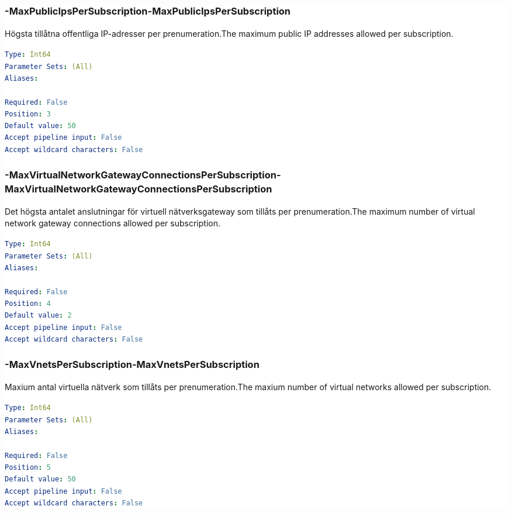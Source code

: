 ### <span data-ttu-id="5f86e-117">-MaxPublicIpsPerSubscription</span><span class="sxs-lookup"><span data-stu-id="5f86e-117">-MaxPublicIpsPerSubscription</span></span>
<span data-ttu-id="5f86e-118">Högsta tillåtna offentliga IP-adresser per prenumeration.</span><span class="sxs-lookup"><span data-stu-id="5f86e-118">The maximum public IP addresses allowed per subscription.</span></span>

```yaml
Type: Int64
Parameter Sets: (All)
Aliases:

Required: False
Position: 3
Default value: 50
Accept pipeline input: False
Accept wildcard characters: False
```

### <span data-ttu-id="5f86e-119">-MaxVirtualNetworkGatewayConnectionsPerSubscription</span><span class="sxs-lookup"><span data-stu-id="5f86e-119">-MaxVirtualNetworkGatewayConnectionsPerSubscription</span></span>
<span data-ttu-id="5f86e-120">Det högsta antalet anslutningar för virtuell nätverksgateway som tillåts per prenumeration.</span><span class="sxs-lookup"><span data-stu-id="5f86e-120">The maximum number of virtual network gateway connections allowed per subscription.</span></span>

```yaml
Type: Int64
Parameter Sets: (All)
Aliases:

Required: False
Position: 4
Default value: 2
Accept pipeline input: False
Accept wildcard characters: False
```

### <span data-ttu-id="5f86e-121">-MaxVnetsPerSubscription</span><span class="sxs-lookup"><span data-stu-id="5f86e-121">-MaxVnetsPerSubscription</span></span>
<span data-ttu-id="5f86e-122">Maxium antal virtuella nätverk som tillåts per prenumeration.</span><span class="sxs-lookup"><span data-stu-id="5f86e-122">The maxium number of virtual networks allowed per subscription.</span></span>

```yaml
Type: Int64
Parameter Sets: (All)
Aliases:

Required: False
Position: 5
Default value: 50
Accept pipeline input: False
Accept wildcard characters: False
```
